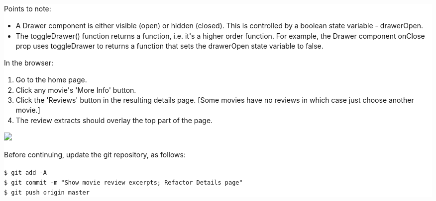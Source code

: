 Points to note:

- A Drawer component is either visible (open) or hidden (closed). This is controlled by a boolean state variable - drawerOpen.
- The toggleDrawer() function returns a function, i.e. it's a higher order function. For example, the Drawer component onClose prop uses toggleDrawer to returns a function that sets the drawerOpen state variable to false.

In the browser:

1. Go to the home page.
1. Click any movie's 'More Info' button.
1. Click the 'Reviews' button in the resulting details page. [Some movies have no reviews in which case just choose another movie.]
1. The review extracts should overlay the top part of the page.

![][extracts]

Before continuing, update the git repository, as follows:

```
$ git add -A
$ git commit -m "Show movie review excerpts; Refactor Details page"
$ git push origin master
```

[extracts]: ./img/extracts.png
[review]: ./img/review.png
[fab]: ./img/fab.png
[reviews]: ./img/reviews.png
